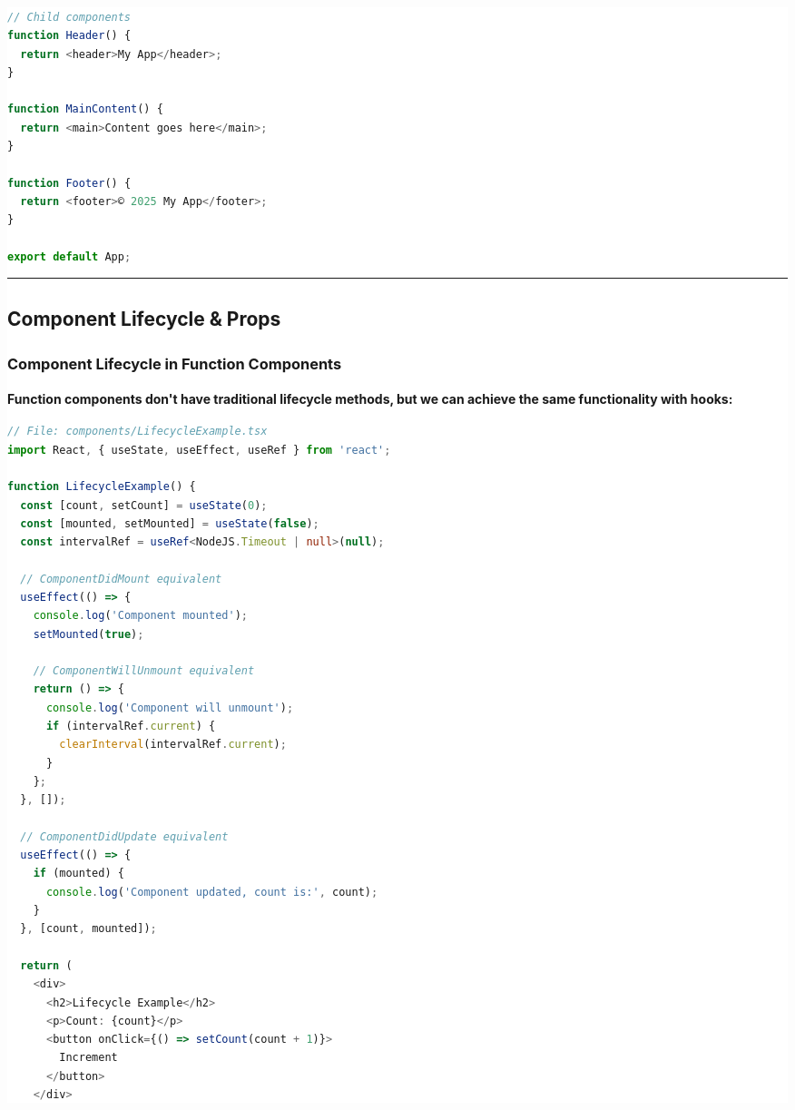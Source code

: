 ```typescript
// Child components
function Header() {
  return <header>My App</header>;
}

function MainContent() {
  return <main>Content goes here</main>;
}

function Footer() {
  return <footer>© 2025 My App</footer>;
}

export default App;
```

---

## Component Lifecycle & Props

### Component Lifecycle in Function Components

**Function components don't have traditional lifecycle methods, but we can achieve the same functionality with hooks:**

```typescript
// File: components/LifecycleExample.tsx
import React, { useState, useEffect, useRef } from 'react';

function LifecycleExample() {
  const [count, setCount] = useState(0);
  const [mounted, setMounted] = useState(false);
  const intervalRef = useRef<NodeJS.Timeout | null>(null);

  // ComponentDidMount equivalent
  useEffect(() => {
    console.log('Component mounted');
    setMounted(true);
    
    // ComponentWillUnmount equivalent
    return () => {
      console.log('Component will unmount');
      if (intervalRef.current) {
        clearInterval(intervalRef.current);
      }
    };
  }, []);

  // ComponentDidUpdate equivalent
  useEffect(() => {
    if (mounted) {
      console.log('Component updated, count is:', count);
    }
  }, [count, mounted]);

  return (
    <div>
      <h2>Lifecycle Example</h2>
      <p>Count: {count}</p>
      <button onClick={() => setCount(count + 1)}>
        Increment
      </button>
    </div>
```
